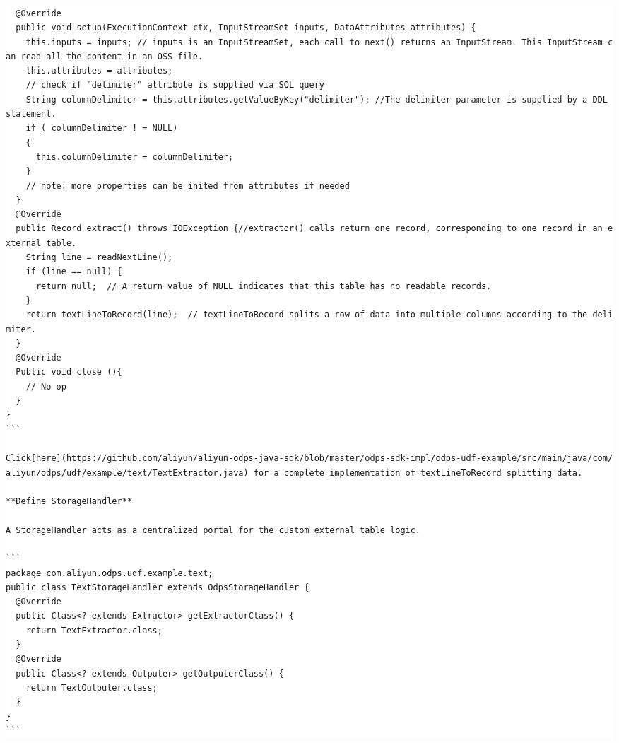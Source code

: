       @Override
      public void setup(ExecutionContext ctx, InputStreamSet inputs, DataAttributes attributes) {
        this.inputs = inputs; // inputs is an InputStreamSet, each call to next() returns an InputStream. This InputStream can read all the content in an OSS file.
        this.attributes = attributes;
        // check if "delimiter" attribute is supplied via SQL query
        String columnDelimiter = this.attributes.getValueByKey("delimiter"); //The delimiter parameter is supplied by a DDL statement.
        if ( columnDelimiter ! = NULL)
        {
          this.columnDelimiter = columnDelimiter;
        }
        // note: more properties can be inited from attributes if needed
      }
      @Override
      public Record extract() throws IOException {//extractor() calls return one record, corresponding to one record in an external table.
        String line = readNextLine();
        if (line == null) {
          return null;  // A return value of NULL indicates that this table has no readable records.
        }
        return textLineToRecord(line);  // textLineToRecord splits a row of data into multiple columns according to the delimiter.
      }
      @Override
      Public void close (){
        // No-op
      }
    }
    ```

    Click[here](https://github.com/aliyun/aliyun-odps-java-sdk/blob/master/odps-sdk-impl/odps-udf-example/src/main/java/com/aliyun/odps/udf/example/text/TextExtractor.java) for a complete implementation of textLineToRecord splitting data.

    **Define StorageHandler**

    A StorageHandler acts as a centralized portal for the custom external table logic.

    ```
    package com.aliyun.odps.udf.example.text;
    public class TextStorageHandler extends OdpsStorageHandler {
      @Override
      public Class<? extends Extractor> getExtractorClass() {
        return TextExtractor.class;
      }
      @Override
      public Class<? extends Outputer> getOutputerClass() {
        return TextOutputer.class;
      }
    }
    ```
